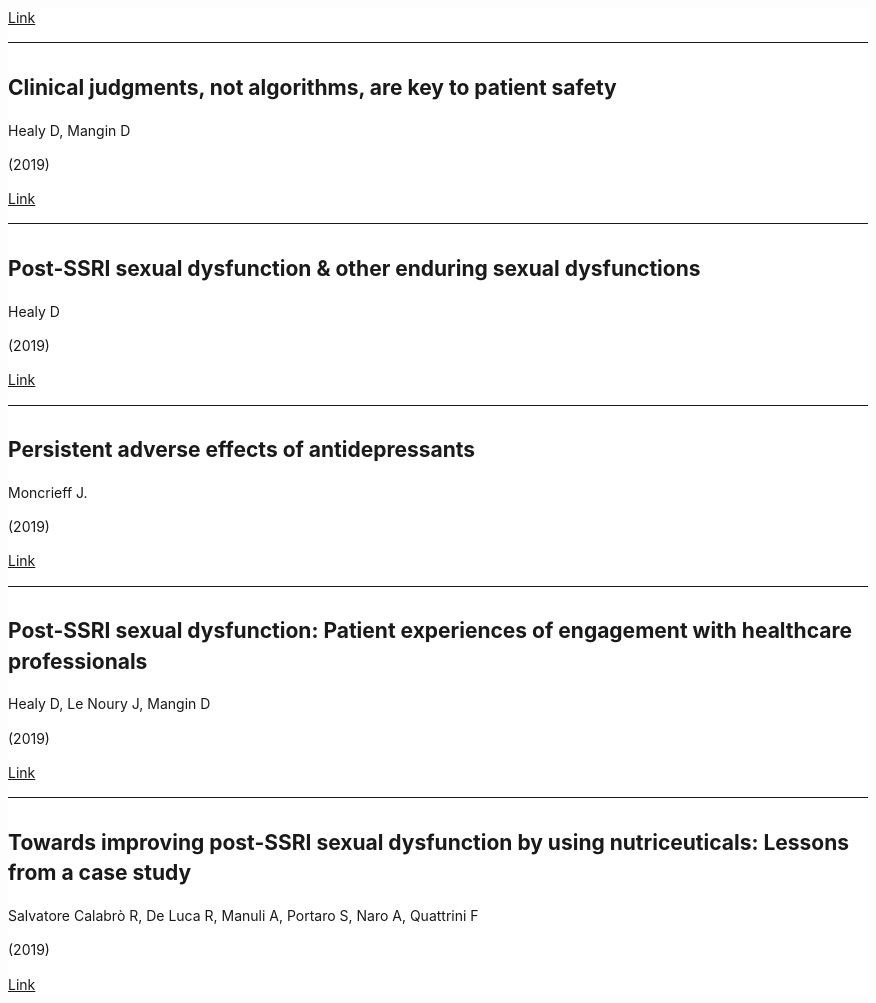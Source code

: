 [Link](https://doi.org/10.1089/bioe.2019.0010)

***

## Clinical judgments, not algorithms, are key to patient safety

Healy D, Mangin D

(2019)

[Link](https://www.bmj.com/content/367/bmj.l5777)

***

## Post-SSRI sexual dysfunction & other enduring sexual dysfunctions

Healy D

(2019)

[Link](https://www.ncbi.nlm.nih.gov/pubmed/31543091)

***

## Persistent adverse effects of antidepressants

Moncrieff J.

(2019)

[Link](https://www.ncbi.nlm.nih.gov/pubmed/31543093)

***

## Post-SSRI sexual dysfunction: Patient experiences of engagement with healthcare professionals

Healy D, Le Noury J, Mangin D

(2019)

[Link](https://content.iospress.com/articles/international-journal-of-risk-and-safety-in-medicine/jrs191005)

***

## Towards improving post-SSRI sexual dysfunction by using nutriceuticals: Lessons from a case study

Salvatore Calabrò R, De Luca R, Manuli A, Portaro S, Naro A, Quattrini F

(2019)

[Link](https://www.tandfonline.com/doi/abs/10.1080/0092623X.2018.1556755?journalCode=usmt20)
